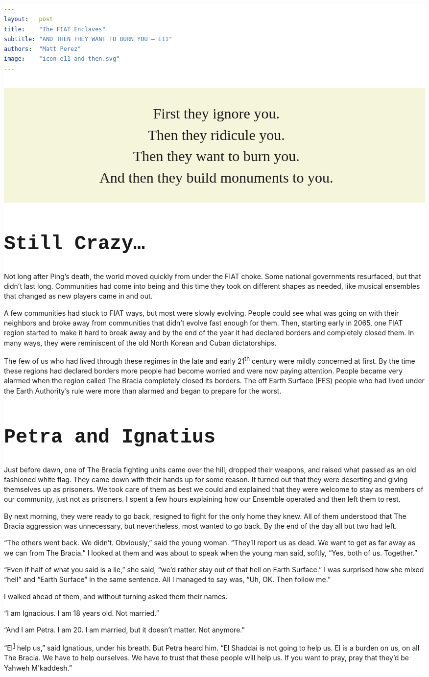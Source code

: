 ```yaml
---
layout:   post
title:    "The FIAT Enclaves"
subtitle: "AND THEN THEY WANT TO BURN YOU — E11"
authors:  "Matt Perez"
image:    "icon-e11-and-then.svg"
---
```


<div style="display: none;">
 <p>In a world that got away from the strictly FIAT system quickly, there are still communities that cling to it. Is it fear of "different?" Or it is force and ego?</p>
</div>

<pre style="font-size:30px; text-align:center; background-color:beige; font-family:American Typewriter, serif; padding:1em; margin-bottom:30px; ">
 First they ignore you.
 Then they ridicule you.
 Then they want to burn you.
 And then they build monuments to you.
</pre>

<h1 style="font-size:40px; font-family:Courier New, monospace; ">Still Crazy&hellip;</h1>
 <p>Not long after Ping&rsquo;s death, the world moved quickly from under the FIAT choke. Some national governments resurfaced, but that didn&rsquo;t last long. Communities had come into being and this time they took on different shapes as needed, like musical ensembles that changed as new players came in and out.</p>
 <p>A few communities had stuck to FIAT ways, but most were slowly evolving. People could see what was going on with their neighbors and broke away from communities that didn&rsquo;t evolve fast enough for them. Then, starting early in 2065, one FIAT region started to make it hard to break away and by the end of the year it had declared borders and completely closed them. In many ways, they were reminiscent of the old North Korean and Cuban dictatorships.</p>
 <p>The few of us who had lived through these regimes in the late and early 21<sup>th</sup> century were mildly concerned at first. By the time these regions had declared borders more people had become worried and were now paying attention. People became very alarmed when the region called The Bracia completely closed its borders. The off Earth Surface (FES) people who had lived under the Earth Authority&rsquo;s rule were more than alarmed and began to prepare for the worst.</p>

<h1 style="font-size:40px; font-family:Courier New, monospace; ">Petra and Ignatius</h1>
 <p>Just before dawn, one of The Bracia fighting units came over the hill, dropped their weapons, and raised what passed as an old fashioned white flag. They came down with their hands up for some reason. It turned out that they were deserting and giving themselves up as prisoners. We took care of them as best we could and explained that they were welcome to stay as members of our community, just not as prisoners. I spent a few hours explaining how our Ensemble operated and then left them to rest.</p>
 <p>By next morning, they were ready to go back, resigned to fight for the only home they knew. All of them understood that The Bracia aggression was unnecessary, but nevertheless, most wanted to go back. By the end of the day  all but two had left.</p>
 <p>&ldquo;The others went back. We didn&rsquo;t. Obviously,&rdquo; said the young woman. &ldquo;They&rsquo;ll report us as dead. We want to get as far away as we can from The Bracia.&rdquo; I looked at them and was about to speak when the young man said, softly, &ldquo;Yes, both of us. Together.&rdquo;</p>
 <p>&ldquo;Even if half of what you said is a lie,&rdquo; she said, &ldquo;we&rsquo;d rather stay out of that hell on Earth Surface.&rdquo; I was surprised how she mixed &ldquo;hell&rdquo; and &ldquo;Earth Surface&rdquo; in the same sentence. All I managed to say was, &ldquo;Uh, OK. Then follow me.&rdquo;</p>
 <p>I walked ahead of them, and without turning asked them their names.</p>
 <p>&ldquo;I am Ignacious. I am 18 years old. Not married.&rdquo;</p>
 <p>&ldquo;And I am Petra. I am 20. I am married, but it doesn&rsquo;t matter. Not anymore.&rdquo;</p>
 <p>&ldquo;El<sup id="fnref1"><a href="#fn1" rel="footnote">1</a></sup> help us,&rdquo; said Ignatious, under his breath. But Petra heard him. &ldquo;El Shaddai is not going to help us. El is a burden on us, on all The Bracia. We have to help ourselves. We have to trust that these people will help us. If you want to pray, pray that they&rsquo;d be Yahweh M'kaddesh.&rdquo;</p>